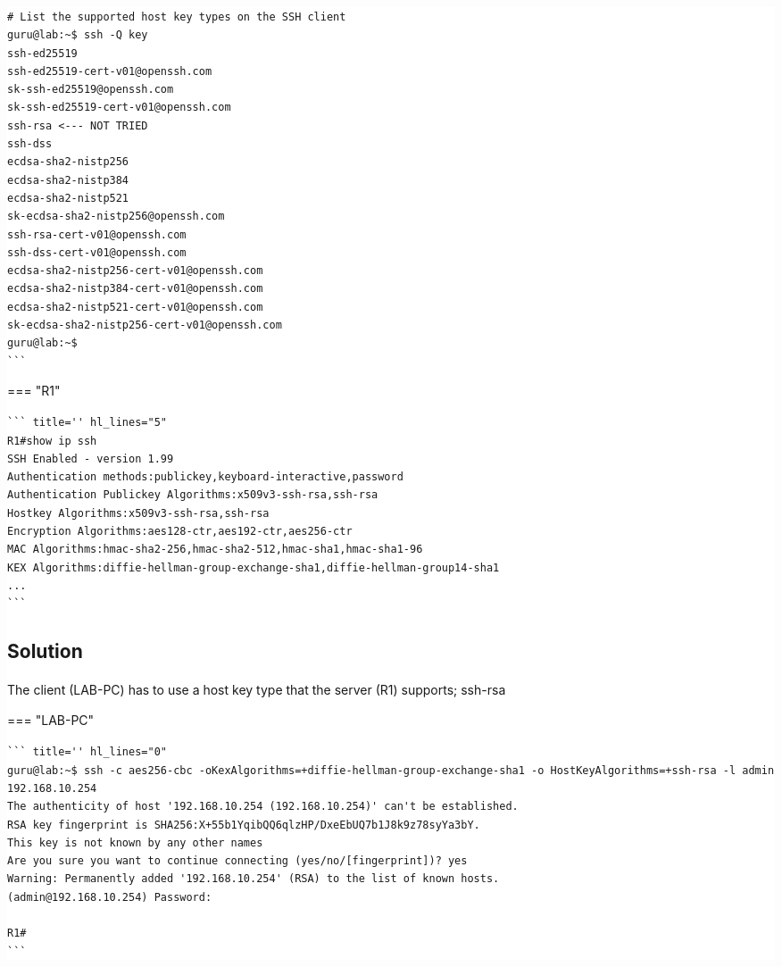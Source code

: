 
    # List the supported host key types on the SSH client
    guru@lab:~$ ssh -Q key
    ssh-ed25519
    ssh-ed25519-cert-v01@openssh.com
    sk-ssh-ed25519@openssh.com
    sk-ssh-ed25519-cert-v01@openssh.com
    ssh-rsa <--- NOT TRIED
    ssh-dss
    ecdsa-sha2-nistp256
    ecdsa-sha2-nistp384
    ecdsa-sha2-nistp521
    sk-ecdsa-sha2-nistp256@openssh.com
    ssh-rsa-cert-v01@openssh.com
    ssh-dss-cert-v01@openssh.com
    ecdsa-sha2-nistp256-cert-v01@openssh.com
    ecdsa-sha2-nistp384-cert-v01@openssh.com
    ecdsa-sha2-nistp521-cert-v01@openssh.com
    sk-ecdsa-sha2-nistp256-cert-v01@openssh.com
    guru@lab:~$ 
    ```

=== "R1"

    ``` title='' hl_lines="5"
    R1#show ip ssh 
    SSH Enabled - version 1.99
    Authentication methods:publickey,keyboard-interactive,password
    Authentication Publickey Algorithms:x509v3-ssh-rsa,ssh-rsa
    Hostkey Algorithms:x509v3-ssh-rsa,ssh-rsa
    Encryption Algorithms:aes128-ctr,aes192-ctr,aes256-ctr
    MAC Algorithms:hmac-sha2-256,hmac-sha2-512,hmac-sha1,hmac-sha1-96
    KEX Algorithms:diffie-hellman-group-exchange-sha1,diffie-hellman-group14-sha1
    ...
    ```

## Solution
The client (LAB-PC) has to use a host key type that the server (R1) supports; ssh-rsa

=== "LAB-PC"

    ``` title='' hl_lines="0"
    guru@lab:~$ ssh -c aes256-cbc -oKexAlgorithms=+diffie-hellman-group-exchange-sha1 -o HostKeyAlgorithms=+ssh-rsa -l admin 192.168.10.254
    The authenticity of host '192.168.10.254 (192.168.10.254)' can't be established.
    RSA key fingerprint is SHA256:X+55b1YqibQQ6qlzHP/DxeEbUQ7b1J8k9z78syYa3bY.
    This key is not known by any other names
    Are you sure you want to continue connecting (yes/no/[fingerprint])? yes
    Warning: Permanently added '192.168.10.254' (RSA) to the list of known hosts.
    (admin@192.168.10.254) Password: 

    R1# 
    ```
